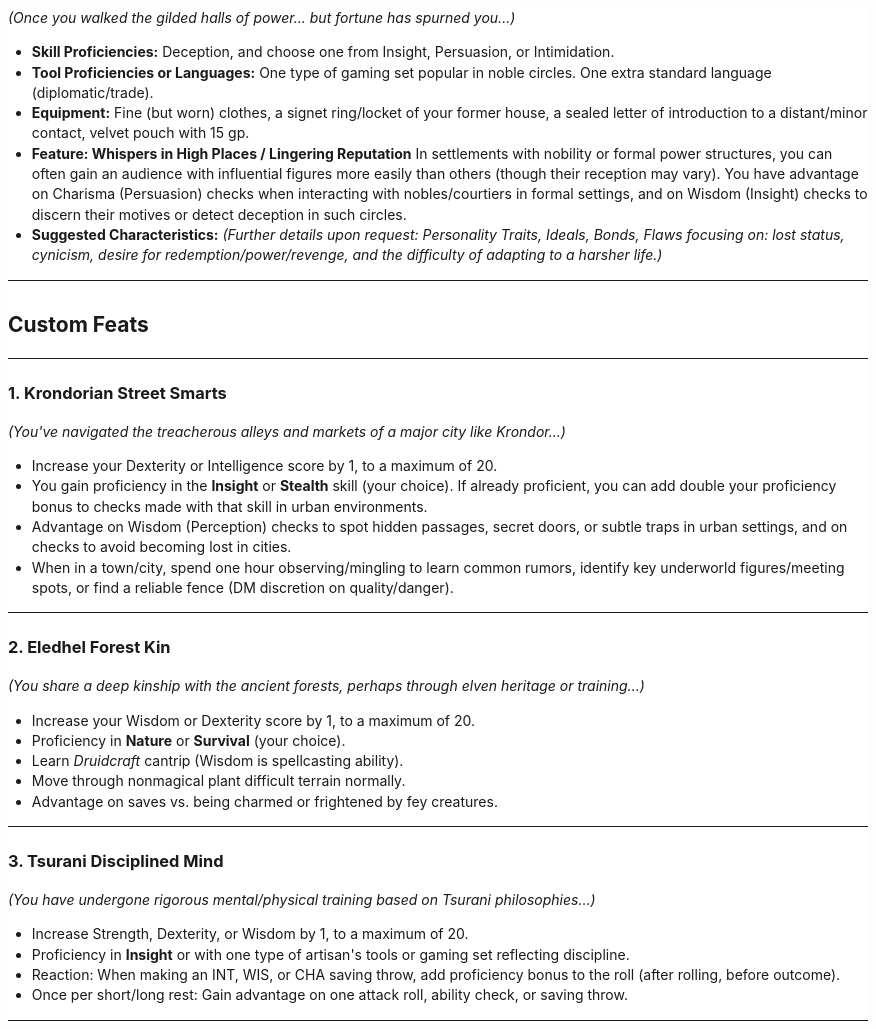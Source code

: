 *(Once you walked the gilded halls of power... but fortune has spurned you...)*

* **Skill Proficiencies:** Deception, and choose one from Insight, Persuasion, or Intimidation.
* **Tool Proficiencies or Languages:** One type of gaming set popular in noble circles. One extra standard language (diplomatic/trade).
* **Equipment:** Fine (but worn) clothes, a signet ring/locket of your former house, a sealed letter of introduction to a distant/minor contact, velvet pouch with 15 gp.
* **Feature: Whispers in High Places / Lingering Reputation**
    In settlements with nobility or formal power structures, you can often gain an audience with influential figures more easily than others (though their reception may vary). You have advantage on Charisma (Persuasion) checks when interacting with nobles/courtiers in formal settings, and on Wisdom (Insight) checks to discern their motives or detect deception in such circles.
* **Suggested Characteristics:** *(Further details upon request: Personality Traits, Ideals, Bonds, Flaws focusing on: lost status, cynicism, desire for redemption/power/revenge, and the difficulty of adapting to a harsher life.)*

---
## **Custom Feats**
---

### **1. Krondorian Street Smarts**
*(You've navigated the treacherous alleys and markets of a major city like Krondor...)*
* Increase your Dexterity or Intelligence score by 1, to a maximum of 20.
* You gain proficiency in the **Insight** or **Stealth** skill (your choice). If already proficient, you can add double your proficiency bonus to checks made with that skill in urban environments.
* Advantage on Wisdom (Perception) checks to spot hidden passages, secret doors, or subtle traps in urban settings, and on checks to avoid becoming lost in cities.
* When in a town/city, spend one hour observing/mingling to learn common rumors, identify key underworld figures/meeting spots, or find a reliable fence (DM discretion on quality/danger).

---
### **2. Eledhel Forest Kin**
*(You share a deep kinship with the ancient forests, perhaps through elven heritage or training...)*
* Increase your Wisdom or Dexterity score by 1, to a maximum of 20.
* Proficiency in **Nature** or **Survival** (your choice).
* Learn *Druidcraft* cantrip (Wisdom is spellcasting ability).
* Move through nonmagical plant difficult terrain normally.
* Advantage on saves vs. being charmed or frightened by fey creatures.

---
### **3. Tsurani Disciplined Mind**
*(You have undergone rigorous mental/physical training based on Tsurani philosophies...)*
* Increase Strength, Dexterity, or Wisdom by 1, to a maximum of 20.
* Proficiency in **Insight** or with one type of artisan's tools or gaming set reflecting discipline.
* Reaction: When making an INT, WIS, or CHA saving throw, add proficiency bonus to the roll (after rolling, before outcome).
* Once per short/long rest: Gain advantage on one attack roll, ability check, or saving throw.

---